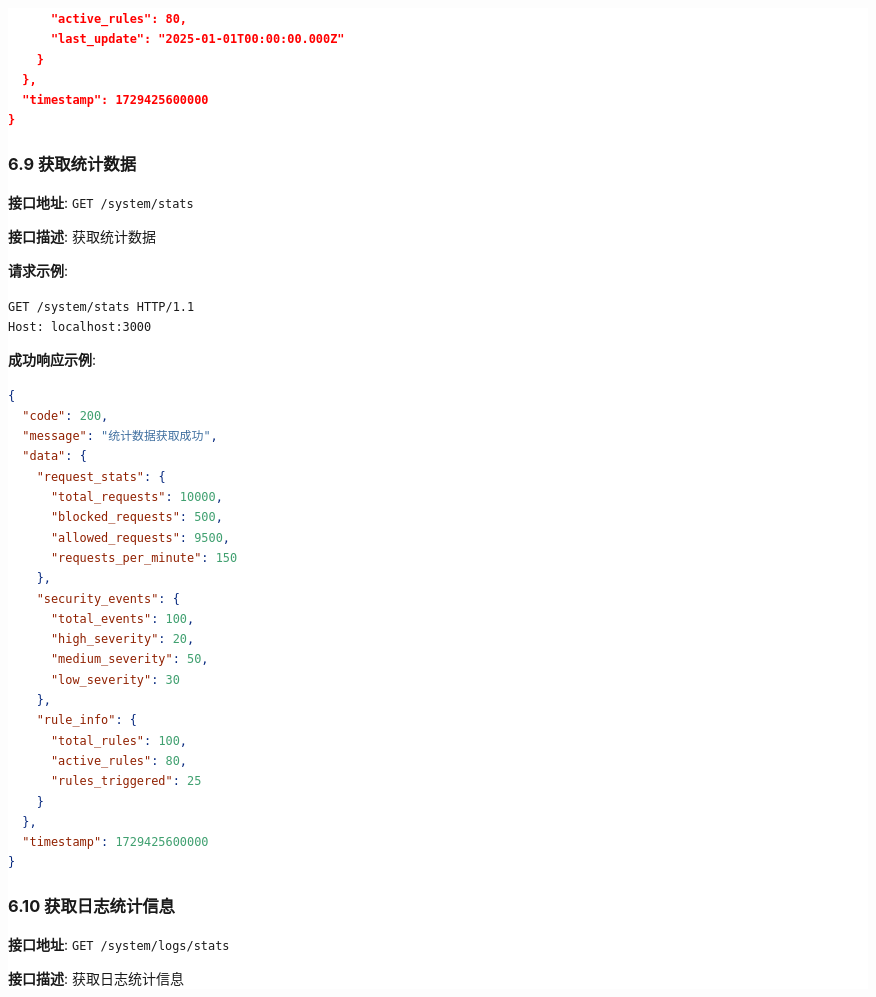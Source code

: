 ```json
      "active_rules": 80,
      "last_update": "2025-01-01T00:00:00.000Z"
    }
  },
  "timestamp": 1729425600000
}
```

### 6.9 获取统计数据

**接口地址**: `GET /system/stats`

**接口描述**: 获取统计数据

**请求示例**:
```http
GET /system/stats HTTP/1.1
Host: localhost:3000
```

**成功响应示例**:
```json
{
  "code": 200,
  "message": "统计数据获取成功",
  "data": {
    "request_stats": {
      "total_requests": 10000,
      "blocked_requests": 500,
      "allowed_requests": 9500,
      "requests_per_minute": 150
    },
    "security_events": {
      "total_events": 100,
      "high_severity": 20,
      "medium_severity": 50,
      "low_severity": 30
    },
    "rule_info": {
      "total_rules": 100,
      "active_rules": 80,
      "rules_triggered": 25
    }
  },
  "timestamp": 1729425600000
}
```

### 6.10 获取日志统计信息

**接口地址**: `GET /system/logs/stats`

**接口描述**: 获取日志统计信息
